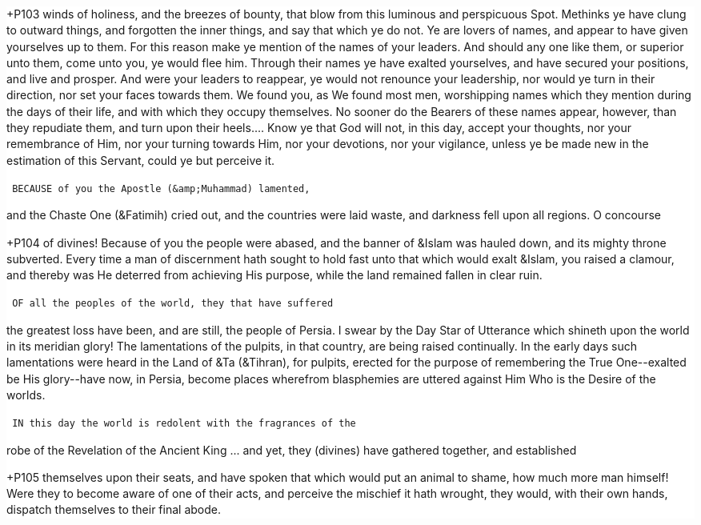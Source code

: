 +P103 
winds of holiness, and the breezes of bounty, that blow 
from this luminous and perspicuous Spot.  Methinks ye 
have clung to outward things, and forgotten the inner 
things, and say that which ye do not.  Ye are lovers of 
names, and appear to have given yourselves up to them. 
For this reason make ye mention of the names of your 
leaders.  And should any one like them, or superior unto 
them, come unto you, ye would flee him.  Through their 
names ye have exalted yourselves, and have secured your 
positions, and live and prosper.  And were your leaders to 
reappear, ye would not renounce your leadership, nor 
would ye turn in their direction, nor set your faces towards 
them.  We found you, as We found most men, worshipping 
names which they mention during the days of their life, 
and with which they occupy themselves.  No sooner do the 
Bearers of these names appear, however, than they repudiate 
them, and turn upon their heels....  Know ye that 
God will not, in this day, accept your thoughts, nor your 
remembrance of Him, nor your turning towards Him, nor 
your devotions, nor your vigilance, unless ye be made new 
in the estimation of this Servant, could ye but perceive it. 
 

     BECAUSE of you the Apostle (&amp;Muhammad) lamented, 
and the Chaste One (&amp;Fatimih) cried out, and the countries 
were laid waste, and darkness fell upon all regions.  O concourse 

+P104 
of divines!  Because of you the people were abased, 
and the banner of &amp;Islam was hauled down, and its mighty 
throne subverted.  Every time a man of discernment hath 
sought to hold fast unto that which would exalt &amp;Islam, you 
raised a clamour, and thereby was He deterred from 
achieving His purpose, while the land remained fallen in 
clear ruin. 
 

     OF all the peoples of the world, they that have suffered 
the greatest loss have been, and are still, the people of Persia. 
I swear by the Day Star of Utterance which shineth upon 
the world in its meridian glory!  The lamentations of the 
pulpits, in that country, are being raised continually.  In the 
early days such lamentations were heard in the Land of &amp;Ta 
(&amp;Tihran), for pulpits, erected for the purpose of remembering 
the True One--exalted be His glory--have now, in 
Persia, become places wherefrom blasphemies are uttered 
against Him Who is the Desire of the worlds. 
 

     IN this day the world is redolent with the fragrances of the 
robe of the Revelation of the Ancient King ... and yet, 
they (divines) have gathered together, and established 

+P105 
themselves upon their seats, and have spoken that which 
would put an animal to shame, how much more man himself! 
Were they to become aware of one of their acts, and 
perceive the mischief it hath wrought, they would, with 
their own hands, dispatch themselves to their final abode. 
 